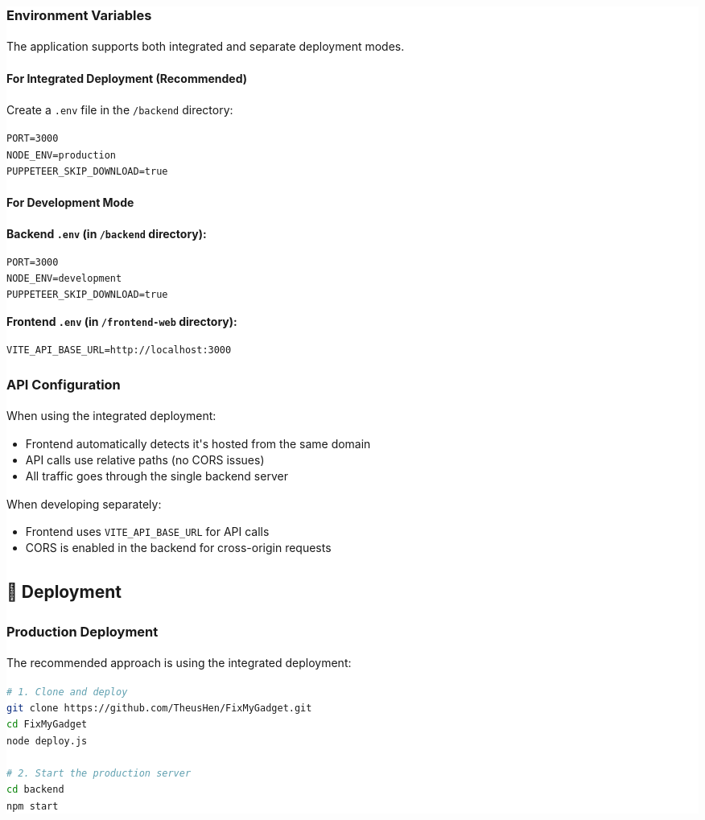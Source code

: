 ### Environment Variables

The application supports both integrated and separate deployment modes.

#### For Integrated Deployment (Recommended)

Create a `.env` file in the `/backend` directory:

```env
PORT=3000
NODE_ENV=production
PUPPETEER_SKIP_DOWNLOAD=true
```

#### For Development Mode

**Backend `.env` (in `/backend` directory):**
```env
PORT=3000
NODE_ENV=development
PUPPETEER_SKIP_DOWNLOAD=true
```

**Frontend `.env` (in `/frontend-web` directory):**
```env
VITE_API_BASE_URL=http://localhost:3000
```

### API Configuration

When using the integrated deployment:
- Frontend automatically detects it's hosted from the same domain
- API calls use relative paths (no CORS issues)
- All traffic goes through the single backend server

When developing separately:
- Frontend uses `VITE_API_BASE_URL` for API calls
- CORS is enabled in the backend for cross-origin requests

## 🚀 Deployment

### Production Deployment

The recommended approach is using the integrated deployment:

```bash
# 1. Clone and deploy
git clone https://github.com/TheusHen/FixMyGadget.git
cd FixMyGadget
node deploy.js

# 2. Start the production server
cd backend
npm start
```
